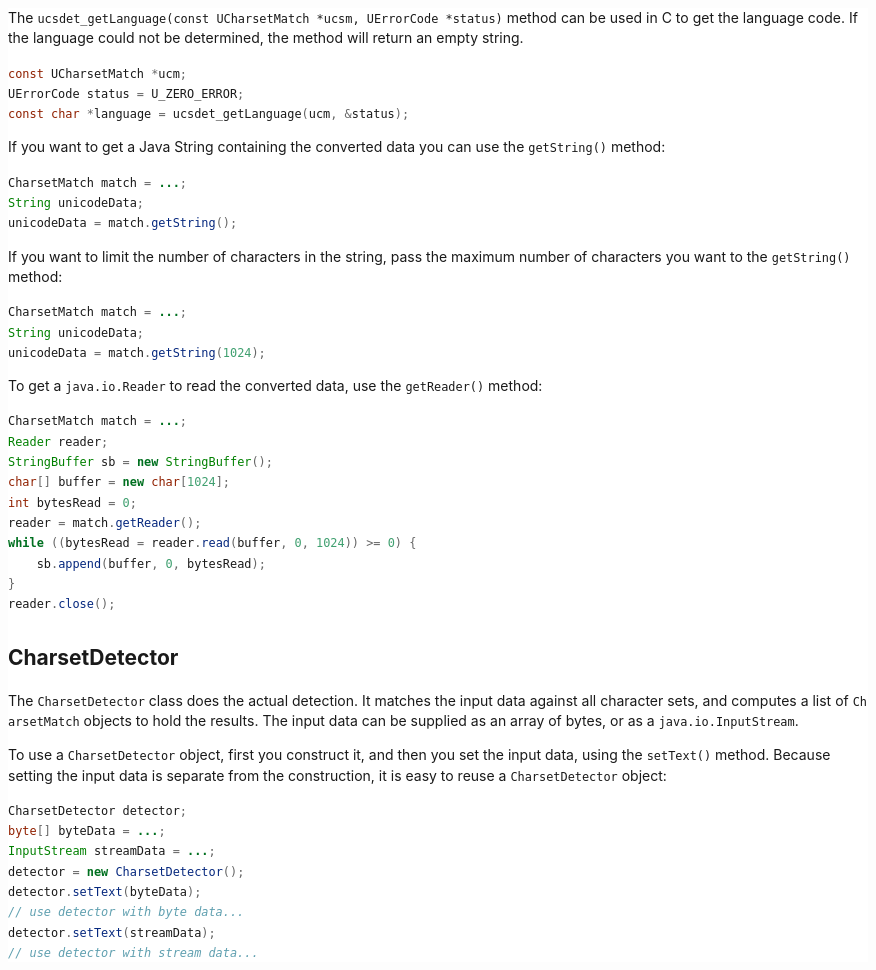 The `ucsdet_getLanguage(const UCharsetMatch *ucsm, UErrorCode *status)` method
can be used in C to get the language code. If the language could not be
determined, the method will return an empty string.

```c
const UCharsetMatch *ucm;
UErrorCode status = U_ZERO_ERROR;
const char *language = ucsdet_getLanguage(ucm, &status);
```

If you want to get a Java String containing the converted data you can use the
`getString()` method:

```java
CharsetMatch match = ...;
String unicodeData;
unicodeData = match.getString();
```

If you want to limit the number of characters in the string, pass the maximum
number of characters you want to the `getString()` method:

```java
CharsetMatch match = ...;
String unicodeData;
unicodeData = match.getString(1024);
```

To get a `java.io.Reader` to read the converted data, use the `getReader()` method:

```java
CharsetMatch match = ...;
Reader reader;
StringBuffer sb = new StringBuffer();
char[] buffer = new char[1024];
int bytesRead = 0;
reader = match.getReader();
while ((bytesRead = reader.read(buffer, 0, 1024)) >= 0) {
    sb.append(buffer, 0, bytesRead);
}
reader.close();
```

## CharsetDetector

The `CharsetDetector` class does the actual detection. It matches the input data
against all character sets, and computes a list of `CharsetMatch` objects to hold
the results. The input data can be supplied as an array of bytes, or as a
`java.io.InputStream`.

To use a `CharsetDetector` object, first you construct it, and then you set the
input data, using the `setText()` method. Because setting the input data is
separate from the construction, it is easy to reuse a `CharsetDetector` object:

```java
CharsetDetector detector;
byte[] byteData = ...;
InputStream streamData = ...;
detector = new CharsetDetector();
detector.setText(byteData);
// use detector with byte data...
detector.setText(streamData);
// use detector with stream data...
```
